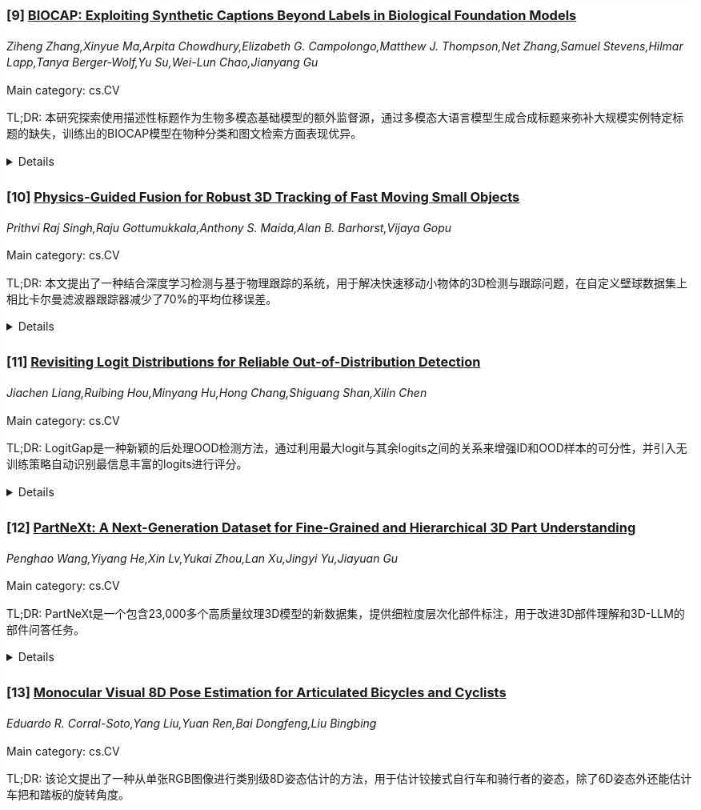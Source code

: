 ### [9] [BIOCAP: Exploiting Synthetic Captions Beyond Labels in Biological Foundation Models](https://arxiv.org/abs/2510.20095)
*Ziheng Zhang,Xinyue Ma,Arpita Chowdhury,Elizabeth G. Campolongo,Matthew J. Thompson,Net Zhang,Samuel Stevens,Hilmar Lapp,Tanya Berger-Wolf,Yu Su,Wei-Lun Chao,Jianyang Gu*

Main category: cs.CV

TL;DR: 本研究探索使用描述性标题作为生物多模态基础模型的额外监督源，通过多模态大语言模型生成合成标题来弥补大规模实例特定标题的缺失，训练出的BIOCAP模型在物种分类和图文检索方面表现优异。


<details><summary>Details</summary></details>


### [10] [Physics-Guided Fusion for Robust 3D Tracking of Fast Moving Small Objects](https://arxiv.org/abs/2510.20126)
*Prithvi Raj Singh,Raju Gottumukkala,Anthony S. Maida,Alan B. Barhorst,Vijaya Gopu*

Main category: cs.CV

TL;DR: 本文提出了一种结合深度学习检测与基于物理跟踪的系统，用于解决快速移动小物体的3D检测与跟踪问题，在自定义壁球数据集上相比卡尔曼滤波器跟踪器减少了70%的平均位移误差。


<details><summary>Details</summary></details>


### [11] [Revisiting Logit Distributions for Reliable Out-of-Distribution Detection](https://arxiv.org/abs/2510.20134)
*Jiachen Liang,Ruibing Hou,Minyang Hu,Hong Chang,Shiguang Shan,Xilin Chen*

Main category: cs.CV

TL;DR: LogitGap是一种新颖的后处理OOD检测方法，通过利用最大logit与其余logits之间的关系来增强ID和OOD样本的可分性，并引入无训练策略自动识别最信息丰富的logits进行评分。


<details><summary>Details</summary></details>


### [12] [PartNeXt: A Next-Generation Dataset for Fine-Grained and Hierarchical 3D Part Understanding](https://arxiv.org/abs/2510.20155)
*Penghao Wang,Yiyang He,Xin Lv,Yukai Zhou,Lan Xu,Jingyi Yu,Jiayuan Gu*

Main category: cs.CV

TL;DR: PartNeXt是一个包含23,000多个高质量纹理3D模型的新数据集，提供细粒度层次化部件标注，用于改进3D部件理解和3D-LLM的部件问答任务。


<details><summary>Details</summary></details>


### [13] [Monocular Visual 8D Pose Estimation for Articulated Bicycles and Cyclists](https://arxiv.org/abs/2510.20158)
*Eduardo R. Corral-Soto,Yang Liu,Yuan Ren,Bai Dongfeng,Liu Bingbing*

Main category: cs.CV

TL;DR: 该论文提出了一种从单张RGB图像进行类别级8D姿态估计的方法，用于估计铰接式自行车和骑行者的姿态，除了6D姿态外还能估计车把和踏板的旋转角度。
